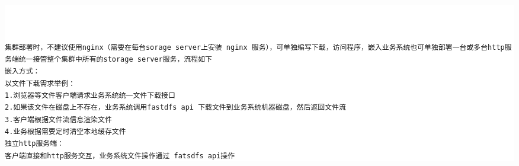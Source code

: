 ```



集群部署时，不建议使用nginx（需要在每台sorage server上安装 nginx 服务），可单独编写下载，访问程序，嵌入业务系统也可单独部署一台或多台http服务端统一接管整个集群中所有的storage server服务，流程如下
嵌入方式：
以文件下载需求举例：
1.浏览器等文件客户端请求业务系统统一文件下载接口
2.如果该文件在磁盘上不存在，业务系统调用fastdfs api 下载文件到业务系统机器磁盘，然后返回文件流
3.客户端根据文件流信息渲染文件
4.业务根据需要定时清空本地缓存文件
独立http服务端：
客户端直接和http服务交互，业务系统文件操作通过 fatsdfs api操作
```
